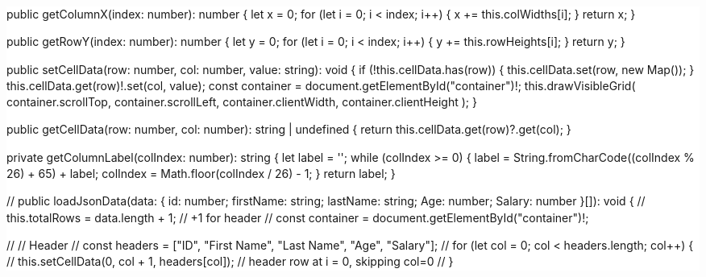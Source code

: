   public getColumnX(index: number): number {
    let x = 0;
    for (let i = 0; i < index; i++) {
      x += this.colWidths[i];
    }
    return x;
  }

  public getRowY(index: number): number {
    let y = 0;
    for (let i = 0; i < index; i++) {
      y += this.rowHeights[i];
    }
    return y;
  }

  public setCellData(row: number, col: number, value: string): void {
    if (!this.cellData.has(row)) {
      this.cellData.set(row, new Map());
    }
    this.cellData.get(row)!.set(col, value);
    const container = document.getElementById("container")!;
    this.drawVisibleGrid(
      container.scrollTop,
      container.scrollLeft,
      container.clientWidth,
      container.clientHeight
    );
  }

  public getCellData(row: number, col: number): string | undefined {
    return this.cellData.get(row)?.get(col);
  }

  private getColumnLabel(colIndex: number): string {
    let label = '';
    while (colIndex >= 0) {
      label = String.fromCharCode((colIndex % 26) + 65) + label;
      colIndex = Math.floor(colIndex / 26) - 1;
    }
    return label;
  }
  
//   public loadJsonData(data: { id: number; firstName: string; lastName: string; Age: number; Salary: number }[]): void {
//     this.totalRows = data.length + 1; // +1 for header
//     const container = document.getElementById("container")!;

//     // Header
//     const headers = ["ID", "First Name", "Last Name", "Age", "Salary"];
//     for (let col = 0; col < headers.length; col++) {
//       this.setCellData(0, col + 1, headers[col]); // header row at i = 0, skipping col=0
//     }
